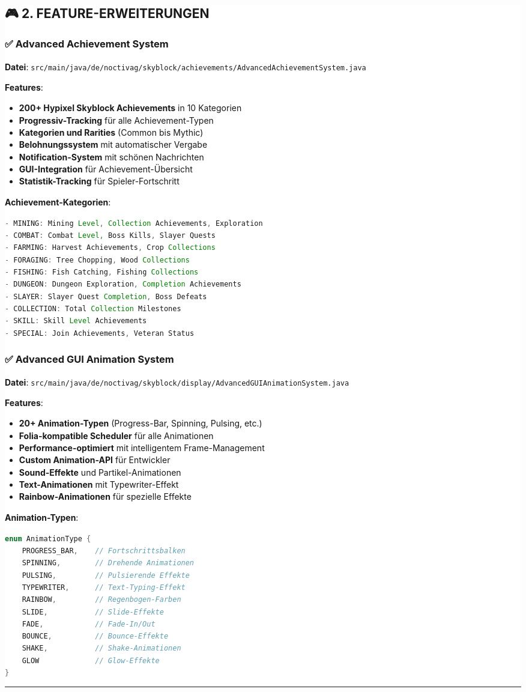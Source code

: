 
## 🎮 2. FEATURE-ERWEITERUNGEN

### ✅ Advanced Achievement System
**Datei**: `src/main/java/de/noctivag/skyblock/achievements/AdvancedAchievementSystem.java`

**Features**:
- **200+ Hypixel Skyblock Achievements** in 10 Kategorien
- **Progressiv-Tracking** für alle Achievement-Typen
- **Kategorien und Rarities** (Common bis Mythic)
- **Belohnungssystem** mit automatischer Vergabe
- **Notification-System** mit schönen Nachrichten
- **GUI-Integration** für Achievement-Übersicht
- **Statistik-Tracking** für Spieler-Fortschritt

**Achievement-Kategorien**:
```java
- MINING: Mining Level, Collection Achievements, Exploration
- COMBAT: Combat Level, Boss Kills, Slayer Quests
- FARMING: Harvest Achievements, Crop Collections
- FORAGING: Tree Chopping, Wood Collections
- FISHING: Fish Catching, Fishing Collections
- DUNGEON: Dungeon Exploration, Completion Achievements
- SLAYER: Slayer Quest Completion, Boss Defeats
- COLLECTION: Total Collection Milestones
- SKILL: Skill Level Achievements
- SPECIAL: Join Achievements, Veteran Status
```

### ✅ Advanced GUI Animation System
**Datei**: `src/main/java/de/noctivag/skyblock/display/AdvancedGUIAnimationSystem.java`

**Features**:
- **20+ Animation-Typen** (Progress-Bar, Spinning, Pulsing, etc.)
- **Folia-kompatible Scheduler** für alle Animationen
- **Performance-optimiert** mit intelligentem Frame-Management
- **Custom Animation-API** für Entwickler
- **Sound-Effekte** und Partikel-Animationen
- **Text-Animationen** mit Typewriter-Effekt
- **Rainbow-Animationen** für spezielle Effekte

**Animation-Typen**:
```java
enum AnimationType {
    PROGRESS_BAR,    // Fortschrittsbalken
    SPINNING,        // Drehende Animationen
    PULSING,         // Pulsierende Effekte
    TYPEWRITER,      // Text-Typing-Effekt
    RAINBOW,         // Regenbogen-Farben
    SLIDE,           // Slide-Effekte
    FADE,            // Fade-In/Out
    BOUNCE,          // Bounce-Effekte
    SHAKE,           // Shake-Animationen
    GLOW             // Glow-Effekte
}
```

---